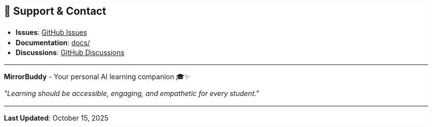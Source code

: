
## 💬 Support & Contact

- **Issues**: [GitHub Issues](https://github.com/your-org/MirrorBuddy/issues)
- **Documentation**: [docs/](docs/)
- **Discussions**: [GitHub Discussions](https://github.com/your-org/MirrorBuddy/discussions)

---

**MirrorBuddy** - Your personal AI learning companion 🎓✨

*"Learning should be accessible, engaging, and empathetic for every student."*

---

**Last Updated**: October 15, 2025
